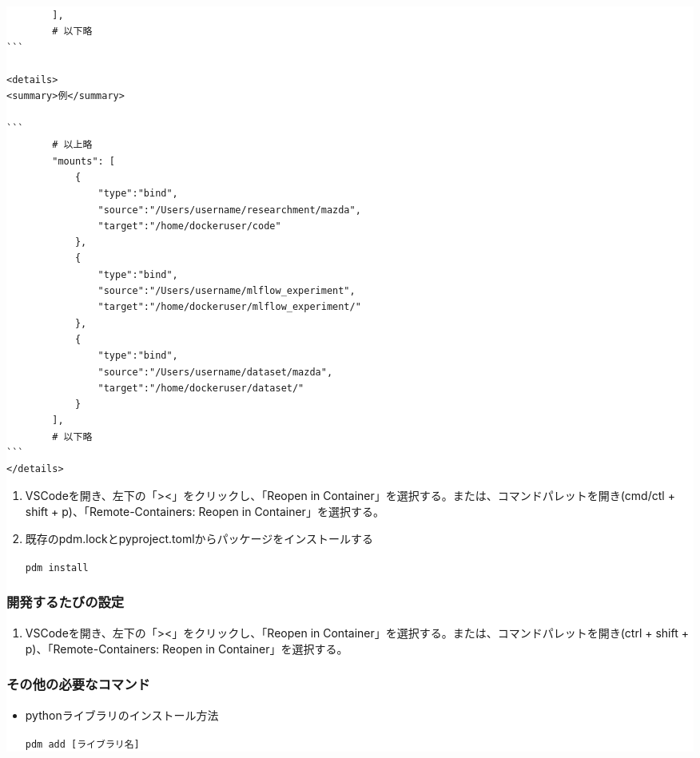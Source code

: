             ],
            # 以下略
    ```

    <details>
    <summary>例</summary>

    ```
            # 以上略
            "mounts": [
                {
                    "type":"bind",
                    "source":"/Users/username/researchment/mazda",
                    "target":"/home/dockeruser/code"
                },
                {
                    "type":"bind",
                    "source":"/Users/username/mlflow_experiment",
                    "target":"/home/dockeruser/mlflow_experiment/"
                },
                {
                    "type":"bind",
                    "source":"/Users/username/dataset/mazda",
                    "target":"/home/dockeruser/dataset/"
                }
            ],
            # 以下略
    ```
    </details>

1. VSCodeを開き、左下の「><」をクリックし、「Reopen in Container」を選択する。または、コマンドパレットを開き(cmd/ctl + shift + p)、「Remote-Containers: Reopen in Container」を選択する。

1. 既存のpdm.lockとpyproject.tomlからパッケージをインストールする
    ```
    pdm install
    ```

### 開発するたびの設定
1. VSCodeを開き、左下の「><」をクリックし、「Reopen in Container」を選択する。または、コマンドパレットを開き(ctrl + shift + p)、「Remote-Containers: Reopen in Container」を選択する。

### その他の必要なコマンド
- pythonライブラリのインストール方法
    ```
    pdm add [ライブラリ名]
    ```
